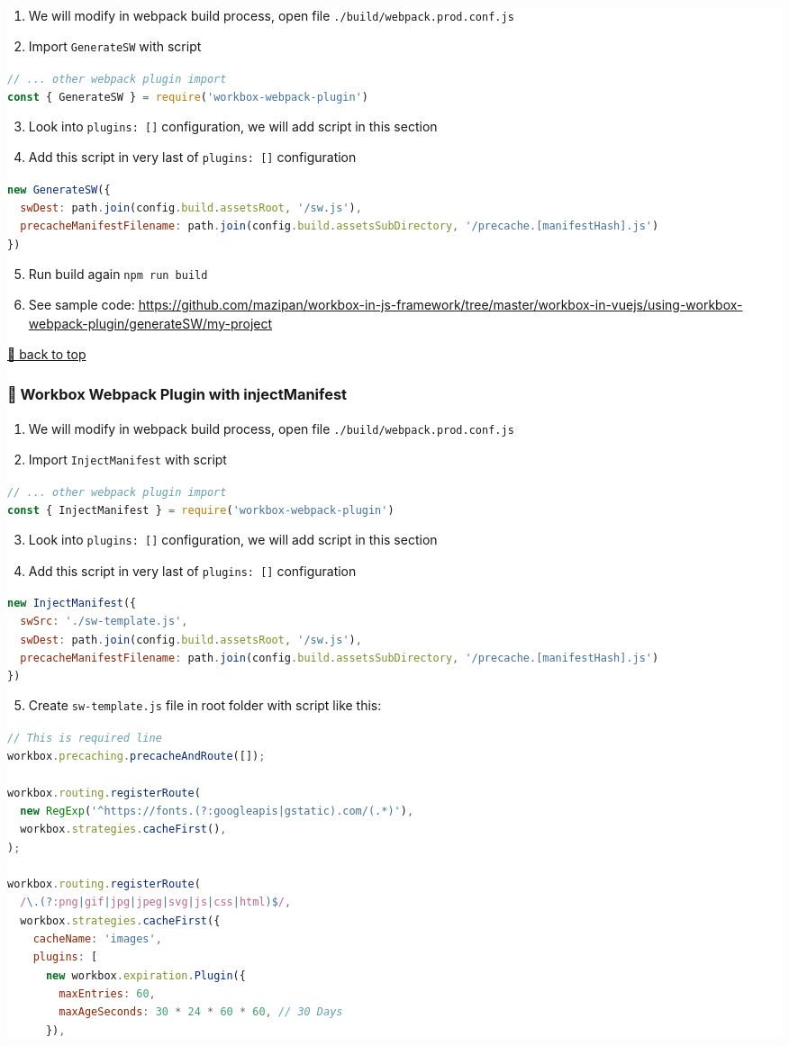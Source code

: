 1. We will modify in webpack build process, open file `./build/webpack.prod.conf.js`

2. Import `GenerateSW` with script

  ```js
  // ... other webpack plugin import
  const { GenerateSW } = require('workbox-webpack-plugin')
  ```

3. Look into `plugins: []` configuration, we will add script in this section

4. Add this script in very last of `plugins: []` configuration

  ```js
  new GenerateSW({
    swDest: path.join(config.build.assetsRoot, '/sw.js'),
    precacheManifestFilename: path.join(config.build.assetsSubDirectory, '/precache.[manifestHash].js')
  })
  ```

5. Run build again `npm run build`

6. See sample code: https://github.com/mazipan/workbox-in-js-framework/tree/master/workbox-in-vuejs/using-workbox-webpack-plugin/generateSW/my-project

[🔼 back to top](#outline)

### 🐍 Workbox Webpack Plugin with injectManifest

1. We will modify in webpack build process, open file `./build/webpack.prod.conf.js`

2. Import `InjectManifest` with script

  ```js
  // ... other webpack plugin import
  const { InjectManifest } = require('workbox-webpack-plugin')
  ```

3. Look into `plugins: []` configuration, we will add script in this section

4. Add this script in very last of `plugins: []` configuration

  ```js
  new InjectManifest({
    swSrc: './sw-template.js',
    swDest: path.join(config.build.assetsRoot, '/sw.js'),
    precacheManifestFilename: path.join(config.build.assetsSubDirectory, '/precache.[manifestHash].js')
  })
  ```

5. Create `sw-template.js` file in root folder with script like this:

  ```js
  // This is required line
  workbox.precaching.precacheAndRoute([]);

  workbox.routing.registerRoute(
    new RegExp('^https://fonts.(?:googleapis|gstatic).com/(.*)'),
    workbox.strategies.cacheFirst(),
  );

  workbox.routing.registerRoute(
    /\.(?:png|gif|jpg|jpeg|svg|js|css|html)$/,
    workbox.strategies.cacheFirst({
      cacheName: 'images',
      plugins: [
        new workbox.expiration.Plugin({
          maxEntries: 60,
          maxAgeSeconds: 30 * 24 * 60 * 60, // 30 Days
        }),
  ```